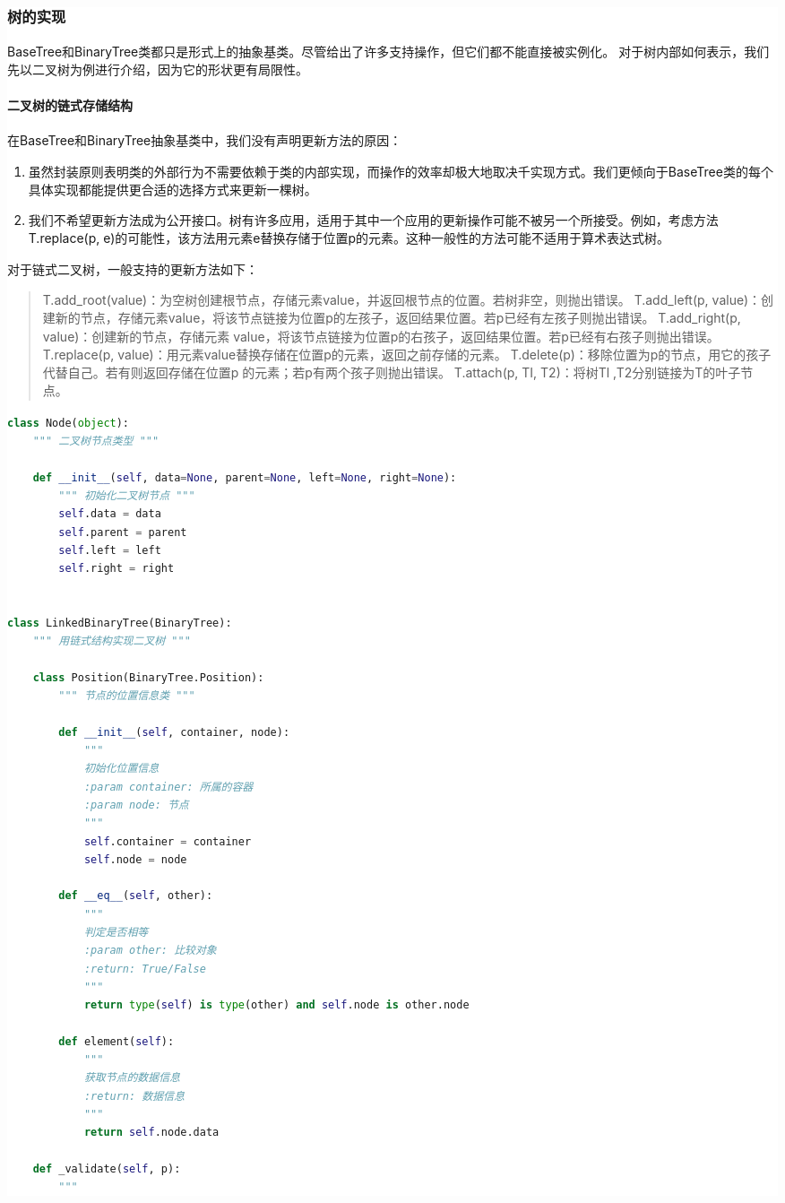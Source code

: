 ### 树的实现

BaseTree和BinaryTree类都只是形式上的抽象基类。尽管给出了许多支持操作，但它们都不能直接被实例化。 对于树内部如何表示，我们先以二叉树为例进行介绍，因为它的形状更有局限性。

#### 二叉树的链式存储结构

在BaseTree和BinaryTree抽象基类中，我们没有声明更新方法的原因：

1. 虽然封装原则表明类的外部行为不需要依赖于类的内部实现，而操作的效率却极大地取决千实现方式。我们更倾向于BaseTree类的每个具体实现都能提供更合适的选择方式来更新一棵树。

2. 我们不希望更新方法成为公开接口。树有许多应用，适用于其中一个应用的更新操作可能不被另一个所接受。例如，考虑方法T.replace(p, e)的可能性，该方法用元素e替换存储于位置p的元素。这种一般性的方法可能不适用于算术表达式树。

对于链式二叉树，一般支持的更新方法如下：

>T.add_root(value)：为空树创建根节点，存储元素value，并返回根节点的位置。若树非空，则抛出错误。
T.add_left(p, value)：创建新的节点，存储元素value，将该节点链接为位置p的左孩子，返回结果位置。若p已经有左孩子则抛出错误。
T.add_right(p, value)：创建新的节点，存储元素 value，将该节点链接为位置p的右孩子，返回结果位置。若p已经有右孩子则抛出错误。
T.replace(p, value)：用元素value替换存储在位置p的元素，返回之前存储的元素。
T.delete(p)：移除位置为p的节点，用它的孩子代替自己。若有则返回存储在位置p 的元素；若p有两个孩子则抛出错误。
T.attach(p, TI, T2)：将树Tl ,T2分别链接为T的叶子节点。

```python
class Node(object):
    """ 二叉树节点类型 """

    def __init__(self, data=None, parent=None, left=None, right=None):
        """ 初始化二叉树节点 """
        self.data = data
        self.parent = parent
        self.left = left
        self.right = right


class LinkedBinaryTree(BinaryTree):
    """ 用链式结构实现二叉树 """

    class Position(BinaryTree.Position):
        """ 节点的位置信息类 """

        def __init__(self, container, node):
            """
            初始化位置信息
            :param container: 所属的容器
            :param node: 节点
            """
            self.container = container
            self.node = node

        def __eq__(self, other):
            """
            判定是否相等
            :param other: 比较对象
            :return: True/False
            """
            return type(self) is type(other) and self.node is other.node

        def element(self):
            """
            获取节点的数据信息
            :return: 数据信息
            """
            return self.node.data

    def _validate(self, p):
        """
```